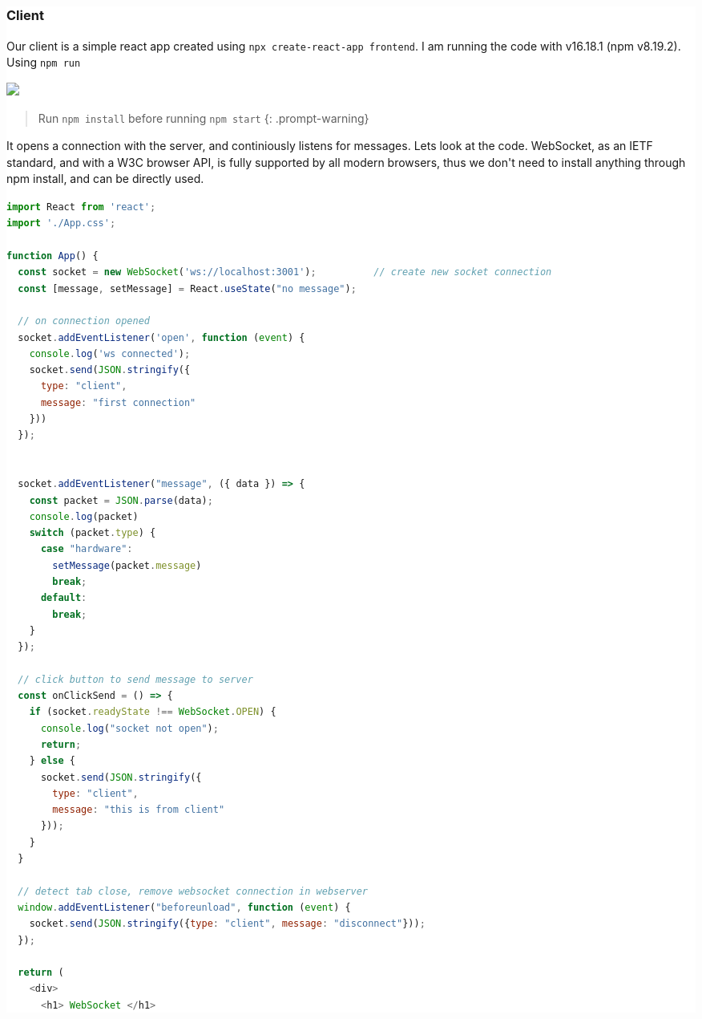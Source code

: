 ### Client
Our client is a simple react app created using `npx create-react-app frontend`. I am running the code with v16.18.1 (npm v8.19.2). Using `npm run`

![](https://s2.loli.net/2022/12/08/6tM2PYmhZFA4UDX.png)

> Run `npm install` before running `npm start`
{: .prompt-warning}

It opens a connection with the server, and continiously listens for messages. Lets look at the code. WebSocket, as an IETF standard, and with a W3C browser API, is fully supported by all modern browsers, thus we don't need to install anything through npm install, and can be directly used. 

```javascript
import React from 'react';
import './App.css';

function App() {
  const socket = new WebSocket('ws://localhost:3001');          // create new socket connection
  const [message, setMessage] = React.useState("no message");

  // on connection opened
  socket.addEventListener('open', function (event) {
    console.log('ws connected');
    socket.send(JSON.stringify({
      type: "client",
      message: "first connection"
    }))
  });


  socket.addEventListener("message", ({ data }) => {
    const packet = JSON.parse(data);
    console.log(packet)
    switch (packet.type) {
      case "hardware":
        setMessage(packet.message)
        break;
      default:
        break;
    }
  });

  // click button to send message to server
  const onClickSend = () => {
    if (socket.readyState !== WebSocket.OPEN) {
      console.log("socket not open");
      return;
    } else {
      socket.send(JSON.stringify({
        type: "client",
        message: "this is from client"
      }));
    }
  }

  // detect tab close, remove websocket connection in webserver
  window.addEventListener("beforeunload", function (event) {
    socket.send(JSON.stringify({type: "client", message: "disconnect"}));
  });

  return (
    <div>
      <h1> WebSocket </h1>
```